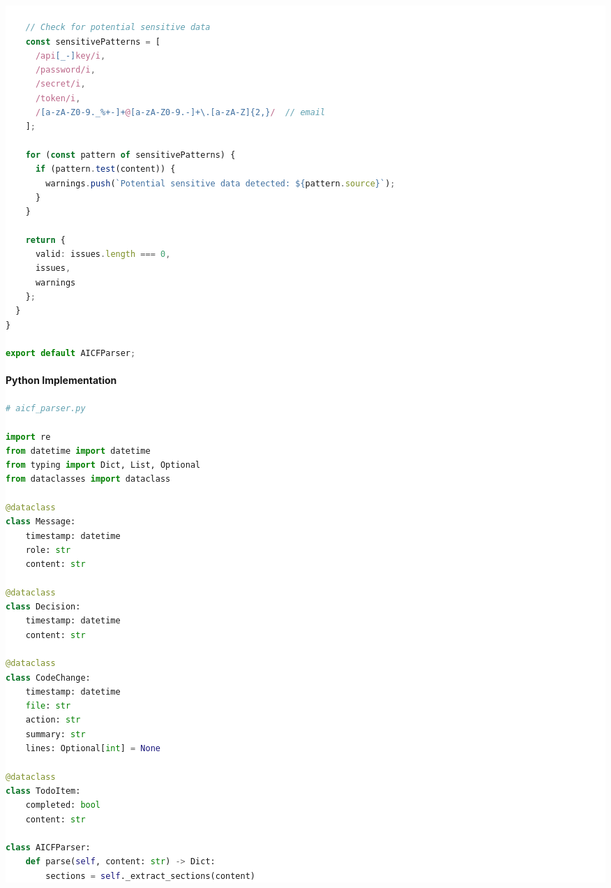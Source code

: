 ```typescript
    
    // Check for potential sensitive data
    const sensitivePatterns = [
      /api[_-]key/i,
      /password/i,
      /secret/i,
      /token/i,
      /[a-zA-Z0-9._%+-]+@[a-zA-Z0-9.-]+\.[a-zA-Z]{2,}/  // email
    ];
    
    for (const pattern of sensitivePatterns) {
      if (pattern.test(content)) {
        warnings.push(`Potential sensitive data detected: ${pattern.source}`);
      }
    }
    
    return {
      valid: issues.length === 0,
      issues,
      warnings
    };
  }
}

export default AICFParser;
```

#### Python Implementation

```python
# aicf_parser.py

import re
from datetime import datetime
from typing import Dict, List, Optional
from dataclasses import dataclass

@dataclass
class Message:
    timestamp: datetime
    role: str
    content: str

@dataclass
class Decision:
    timestamp: datetime
    content: str

@dataclass
class CodeChange:
    timestamp: datetime
    file: str
    action: str
    summary: str
    lines: Optional[int] = None

@dataclass
class TodoItem:
    completed: bool
    content: str

class AICFParser:
    def parse(self, content: str) -> Dict:
        sections = self._extract_sections(content)
```